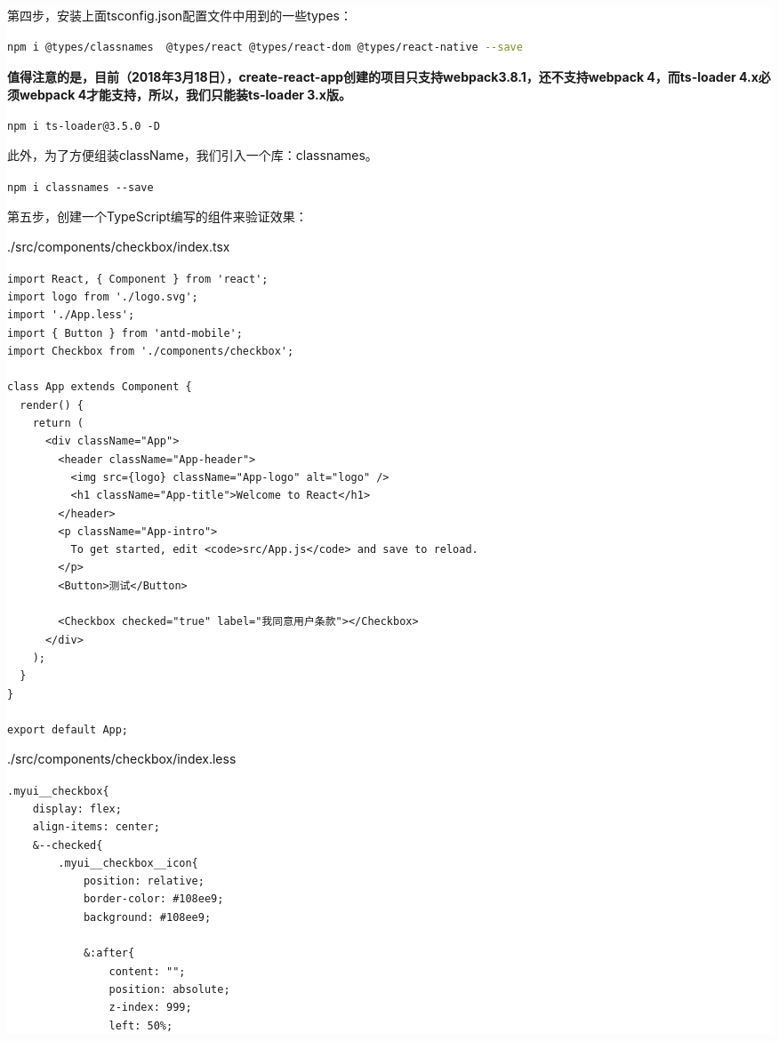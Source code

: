 第四步，安装上面tsconfig.json配置文件中用到的一些types：

```bash
npm i @types/classnames  @types/react @types/react-dom @types/react-native --save
```

**值得注意的是，目前（2018年3月18日），create-react-app创建的项目只支持webpack3.8.1，还不支持webpack 4，而ts-loader 4.x必须webpack 4才能支持，所以，我们只能装ts-loader 3.x版。**

```
npm i ts-loader@3.5.0 -D
```

此外，为了方便组装className，我们引入一个库：classnames。

```
npm i classnames --save
```

第五步，创建一个TypeScript编写的组件来验证效果：

./src/components/checkbox/index.tsx

```
import React, { Component } from 'react';
import logo from './logo.svg';
import './App.less';
import { Button } from 'antd-mobile';
import Checkbox from './components/checkbox';

class App extends Component {
  render() {
    return (
      <div className="App">
        <header className="App-header">
          <img src={logo} className="App-logo" alt="logo" />
          <h1 className="App-title">Welcome to React</h1>
        </header>
        <p className="App-intro">
          To get started, edit <code>src/App.js</code> and save to reload.
        </p>
        <Button>测试</Button>

        <Checkbox checked="true" label="我同意用户条款"></Checkbox>
      </div>
    );
  }
}

export default App;

```

./src/components/checkbox/index.less

```
.myui__checkbox{
    display: flex;
    align-items: center;
    &--checked{
        .myui__checkbox__icon{
            position: relative;
            border-color: #108ee9;
            background: #108ee9;
            
            &:after{
                content: "";
                position: absolute;
                z-index: 999;
                left: 50%;
```